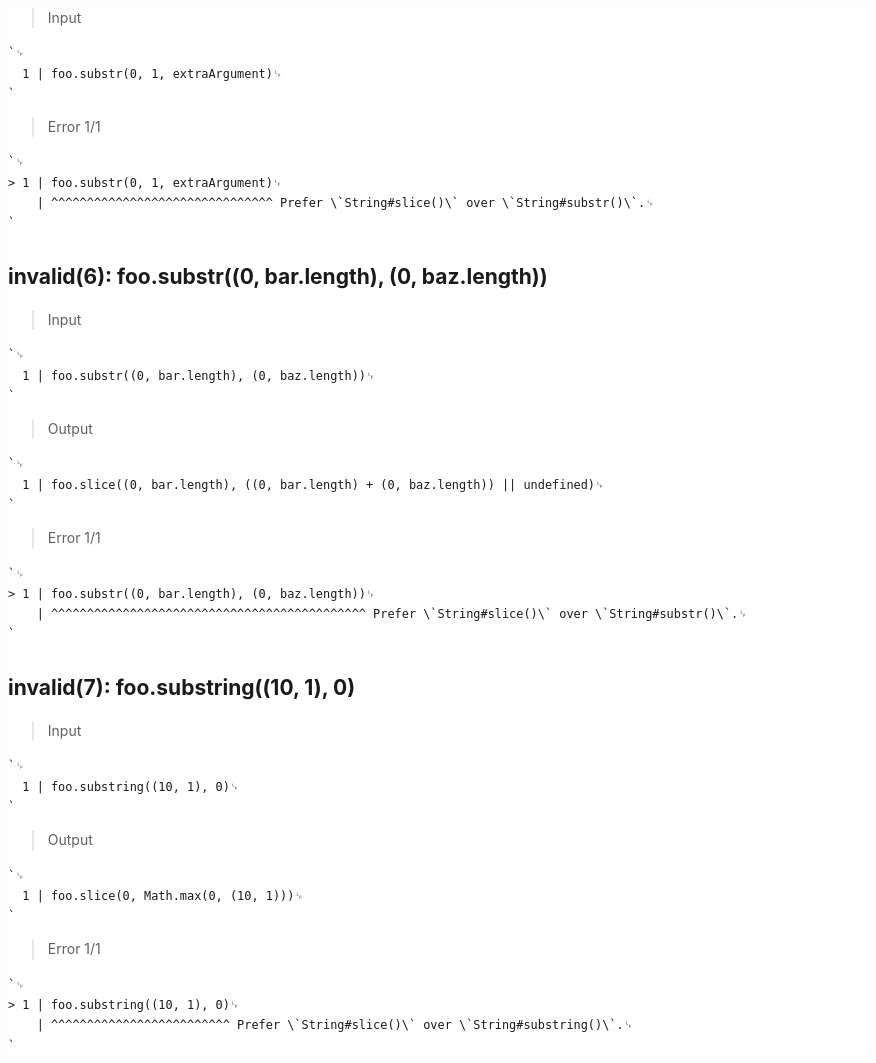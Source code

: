 > Input

    `␊
      1 | foo.substr(0, 1, extraArgument)␊
    `

> Error 1/1

    `␊
    > 1 | foo.substr(0, 1, extraArgument)␊
        | ^^^^^^^^^^^^^^^^^^^^^^^^^^^^^^^ Prefer \`String#slice()\` over \`String#substr()\`.␊
    `

## invalid(6): foo.substr((0, bar.length), (0, baz.length))

> Input

    `␊
      1 | foo.substr((0, bar.length), (0, baz.length))␊
    `

> Output

    `␊
      1 | foo.slice((0, bar.length), ((0, bar.length) + (0, baz.length)) || undefined)␊
    `

> Error 1/1

    `␊
    > 1 | foo.substr((0, bar.length), (0, baz.length))␊
        | ^^^^^^^^^^^^^^^^^^^^^^^^^^^^^^^^^^^^^^^^^^^^ Prefer \`String#slice()\` over \`String#substr()\`.␊
    `

## invalid(7): foo.substring((10, 1), 0)

> Input

    `␊
      1 | foo.substring((10, 1), 0)␊
    `

> Output

    `␊
      1 | foo.slice(0, Math.max(0, (10, 1)))␊
    `

> Error 1/1

    `␊
    > 1 | foo.substring((10, 1), 0)␊
        | ^^^^^^^^^^^^^^^^^^^^^^^^^ Prefer \`String#slice()\` over \`String#substring()\`.␊
    `
